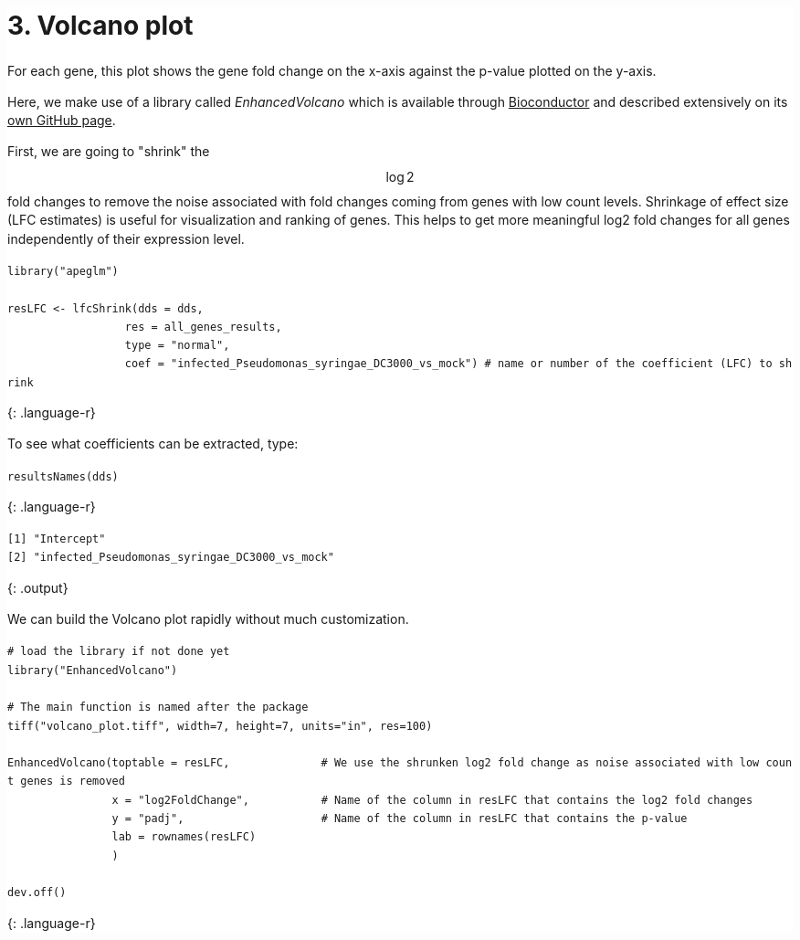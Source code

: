 # 3. Volcano plot
For each gene, this plot shows the gene fold change on the x-axis against the p-value plotted on the y-axis. 

Here, we make use of a library called _EnhancedVolcano_ which is available through [Bioconductor](http://bioconductor.org/packages/release/bioc/html/EnhancedVolcano.html) and described extensively on its [own GitHub page](https://github.com/kevinblighe/EnhancedVolcano).

First, we are going to "shrink" the $$\log2$$ fold changes to remove the noise associated with fold changes coming from genes with low count levels. Shrinkage of effect size (LFC estimates) is useful for visualization and ranking of genes. This helps to get more meaningful log2 fold changes for all genes independently of their expression level.

~~~
library("apeglm")

resLFC <- lfcShrink(dds = dds, 
                  res = all_genes_results,
                  type = "normal",
                  coef = "infected_Pseudomonas_syringae_DC3000_vs_mock") # name or number of the coefficient (LFC) to shrink
~~~
{: .language-r}

To see what coefficients can be extracted, type: 
~~~
resultsNames(dds)
~~~
{: .language-r}

~~~
[1] "Intercept"                                   
[2] "infected_Pseudomonas_syringae_DC3000_vs_mock"
~~~
{: .output}

We can build the Volcano plot rapidly without much customization. 
~~~
# load the library if not done yet
library("EnhancedVolcano")

# The main function is named after the package
tiff("volcano_plot.tiff", width=7, height=7, units="in", res=100)

EnhancedVolcano(toptable = resLFC,              # We use the shrunken log2 fold change as noise associated with low count genes is removed 
                x = "log2FoldChange",           # Name of the column in resLFC that contains the log2 fold changes
                y = "padj",                     # Name of the column in resLFC that contains the p-value
                lab = rownames(resLFC)
                )

dev.off()
~~~
{: .language-r}
